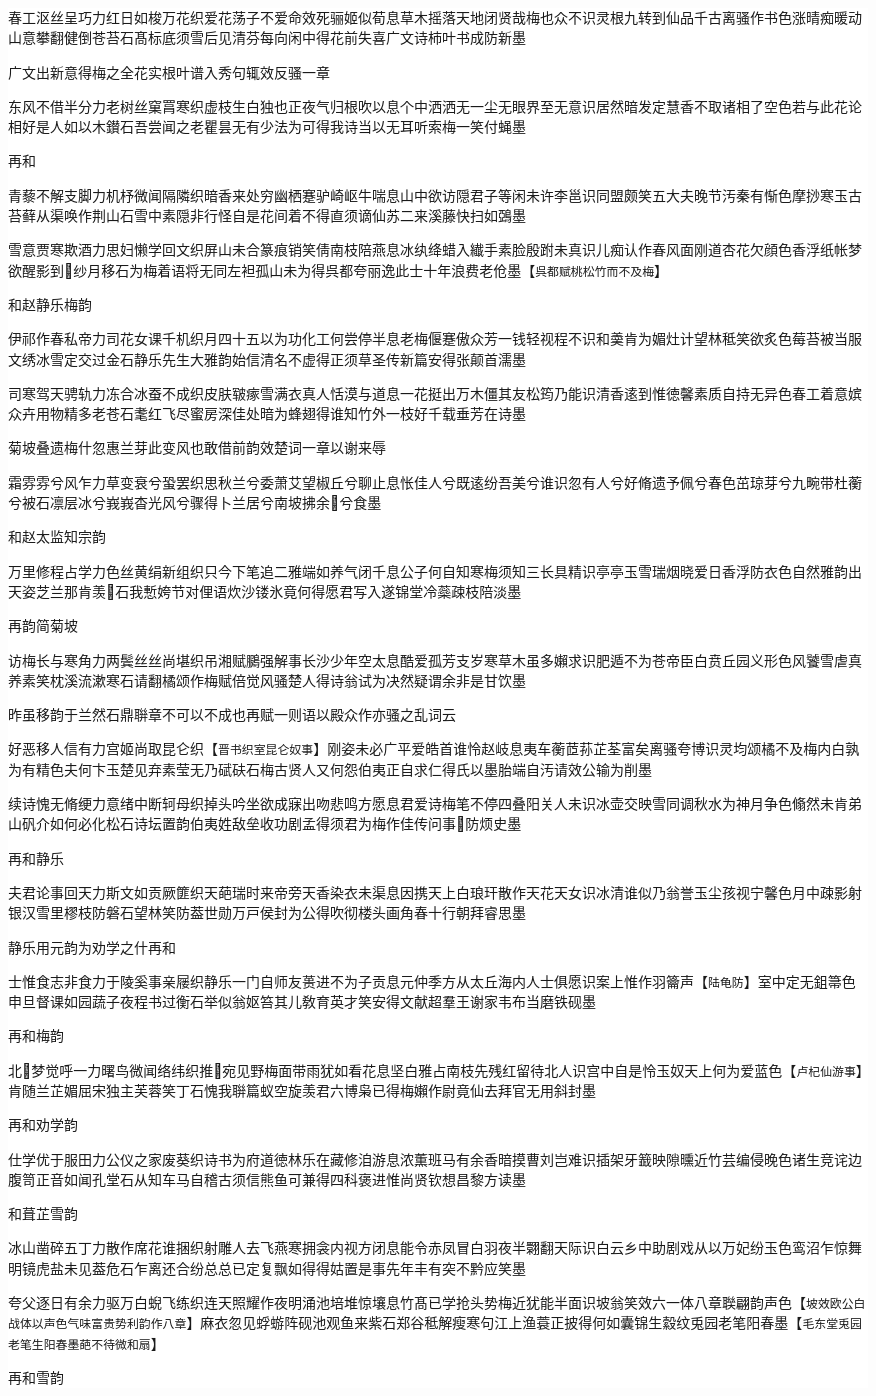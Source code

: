春工沤丝呈巧力红日如梭万花织爱花荡子不爱命效死骊姬似荀息草木摇落天地闭贤哉梅也众不识灵根九转到仙品千古离骚作书色涨晴痴暖动山意攀翻健倒苍苔石髙标底须雪后见清芬每向闲中得花前失喜广文诗柿叶书成防新墨  

广文出新意得梅之全花实根叶谱入秀句辄效反骚一章  

东风不借半分力老树丝窠罥寒织虚枝生白独也正夜气归根吹以息个中洒洒无一尘无眼界至无意识居然暗发定慧香不取诸相了空色若与此花论相好是人如以木鑚石吾尝闻之老瞿昙无有少法为可得我诗当以无耳听索梅一笑付蝇墨  

再和  

青藜不解支脚力机杼微闻隔隣织暗香来处穷幽栖蹇驴崎岖牛喘息山中欲访隠君子等闲未许李邕识同盟颇笑五大夫晚节汚秦有惭色摩挱寒玉古苔藓从渠唤作荆山石雪中素隠非行怪自是花间着不得直须谪仙苏二来溪藤快扫如鵶墨  

雪意贾寒欺酒力思妇懒学回文织屏山未合篆痕销笑倩南枝陪燕息冰纨绛蜡入纎手素脸殷跗未真识儿痴认作春风面刚道杏花欠顔色香浮纸帐梦欲醒影到纱月移石为梅着语将无同左袒孤山未为得呉都夸丽逸此士十年浪费老伧墨【`呉都赋桃松竹而不及梅`】  

和赵静乐梅韵  

伊祁作春私帝力司花女课千机织月四十五以为功化工何尝停半息老梅偃蹇傲众芳一钱轻视程不识和羮肯为媚灶计望林秪笑欲炙色莓苔被当服文绣冰雪定交过金石静乐先生大雅韵始信清名不虚得正须草圣传新篇安得张颠首濡墨  

司寒驾天骋轨力冻合冰蚕不成织皮肤皲瘃雪满衣真人恬漠与道息一花挺出万木僵其友松筠乃能识清香逺到惟徳馨素质自持无异色春工着意嫔众卉用物精多老苍石耄红飞尽蜜房深佳处暗为蜂翅得谁知竹外一枝好千载垂芳在诗墨  

菊坡叠遗梅什忽惠兰芽此变风也敢借前韵效楚词一章以谢来辱  

霜雰雰兮风乍力草变衰兮蛩罢织思秋兰兮委萧艾望椒丘兮聊止息怅佳人兮既逺纷吾美兮谁识忽有人兮好脩遗予佩兮春色茁琼芽兮九畹带杜蘅兮被石凛层冰兮峩峩杳光风兮骤得卜兰居兮南坡拂余兮食墨  

和赵太监知宗韵  

万里修程占学力色丝黄绢新组织只今下笔追二雅端如养气闭千息公子何自知寒梅须知三长具精识亭亭玉雪瑞烟晓爱日香浮防衣色自然雅韵出天姿芝兰那肯羡石我慙姱节对俚语炊沙镂氷竟何得愿君写入遂锦堂冷蘂疎枝陪淡墨  

再韵简菊坡  

访梅长与寒角力两鬓丝丝尚堪织吊湘赋鵩强解事长沙少年空太息酷爱孤芳支岁寒草木虽多嬾求识肥遁不为苍帝臣白贲丘园义形色风饕雪虐真养素笑枕溪流漱寒石请翻橘颂作梅赋倍觉风骚楚人得诗翁试为决然疑谓余非是甘饮墨  

昨虽移韵于兰然石鼎聨章不可以不成也再赋一则语以殿众作亦骚之乱词云  

好恶移人信有力宫姬尚取昆仑织【`晋书织室昆仑奴事`】刚姿未必广平爱皓首谁怜赵岐息夷车蘅茝荪芷荃富矣离骚夸博识灵均颂橘不及梅内白孰为有精色夫何卞玉楚见弃素莹无乃碔砆石梅古贤人又何怨伯夷正自求仁得氏以墨胎端自汚请效公输为削墨  

续诗愧无脩绠力意绪中断轲母织掉头吟坐欲成寐出吻悲鸣方愿息君爱诗梅笔不停四叠阳关人未识冰壶交映雪同调秋水为神月争色翛然未肯弟山矾介如何必化松石诗坛置韵伯夷姓敌垒收功剧孟得须君为梅作佳传问事防烦史墨  

再和静乐  

夫君论事回天力斯文如贡厥篚织天葩瑞时来帝旁天香染衣未渠息因携天上白琅玕散作天花天女识冰清谁似乃翁誉玉尘孩视宁馨色月中疎影射银汉雪里樛枝防磐石望林笑防葢世勋万戸侯封为公得吹彻楼头画角春十行朝拜睿思墨  

静乐用元韵为劝学之什再和  

士惟食志非食力于陵奚事亲屦织静乐一门自师友蒉进不为子贡息元仲季方从太丘海内人士俱愿识案上惟作羽籥声【`陆龟防`】室中定无鉏箒色申旦督课如园蔬子夜程书过衡石举似翁妪笞其儿敎育英才笑安得文献超羣王谢家韦布当磨铁砚墨  

再和梅韵  

北梦觉呼一力曙鸟微闻络纬织推宛见野梅面带雨犹如看花息坚白雅占南枝先残红留待北人识宫中自是怜玉奴天上何为爱蓝色【`卢杞仙游事`】肯随兰芷媚屈宋独主芙蓉笑丁石愧我聨篇蚁空旋羡君六博枭已得梅嬾作尉竟仙去拜官无用斜封墨  

再和劝学韵  

仕学优于服田力公仪之家废葵织诗书为府道徳林乐在藏修洎游息浓薫班马有余香暗摸曹刘岂难识插架牙籖映隙曛近竹芸编侵晚色诸生竞诧边腹笥正音如闻孔堂石从知车马自稽古须信熊鱼可兼得四科褒进惟尚贤钦想昌黎方读墨  

和葺芷雪韵  

冰山凿碎五丁力散作席花谁捆织射雕人去飞燕寒拥衾内视方闭息能令赤凤冒白羽夜半翾翻天际识白云乡中助剧戏从以万妃纷玉色鸾沼乍惊舞明镜虎盐未见葢危石乍离还合纷总总已定复飘如得得姑置是事先年丰有突不黔应笑墨  

夸父逐日有余力驱万白蜺飞练织连天照耀作夜明涌池培堆惊壤息竹髙已学抢头势梅近犹能半面识坡翁笑效六一体八章聫翩韵声色【`坡效欧公白战体以声色气味富贵势利韵作八章`】麻衣忽见蜉蝣阵砚池观鱼来紫石郑谷秪解瘦寒句江上渔蓑正披得何如囊锦生縠纹兎园老笔阳春墨【`毛东堂兎园老笔生阳春墨葩不待微和扇`】  

再和雪韵  
